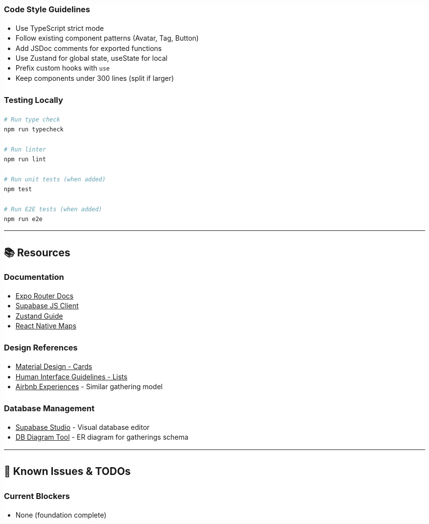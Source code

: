### Code Style Guidelines
- Use TypeScript strict mode
- Follow existing component patterns (Avatar, Tag, Button)
- Add JSDoc comments for exported functions
- Use Zustand for global state, useState for local
- Prefix custom hooks with `use`
- Keep components under 300 lines (split if larger)

### Testing Locally
```bash
# Run type check
npm run typecheck

# Run linter
npm run lint

# Run unit tests (when added)
npm test

# Run E2E tests (when added)
npm run e2e
```

---

## 📚 Resources

### Documentation
- [Expo Router Docs](https://docs.expo.dev/router/introduction/)
- [Supabase JS Client](https://supabase.com/docs/reference/javascript/introduction)
- [Zustand Guide](https://docs.pmnd.rs/zustand/getting-started/introduction)
- [React Native Maps](https://github.com/react-native-maps/react-native-maps)

### Design References
- [Material Design - Cards](https://m3.material.io/components/cards/overview)
- [Human Interface Guidelines - Lists](https://developer.apple.com/design/human-interface-guidelines/lists-and-tables)
- [Airbnb Experiences](https://www.airbnb.com/s/experiences) - Similar gathering model

### Database Management
- [Supabase Studio](https://app.supabase.com) - Visual database editor
- [DB Diagram Tool](https://dbdiagram.io) - ER diagram for gatherings schema

---

## 🐛 Known Issues & TODOs

### Current Blockers
- None (foundation complete)
